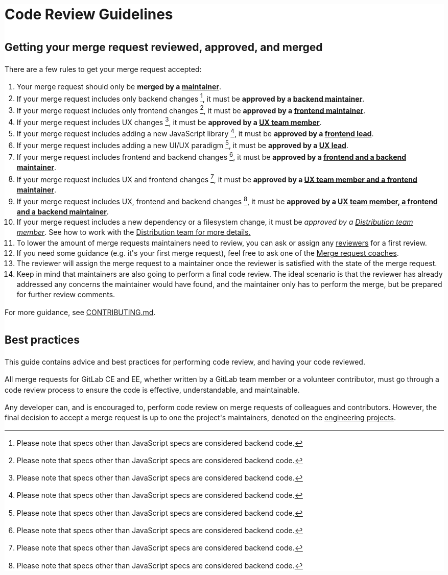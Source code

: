# Code Review Guidelines

## Getting your merge request reviewed, approved, and merged

There are a few rules to get your merge request accepted:

1. Your merge request should only be **merged by a [maintainer][team]**.
  1. If your merge request includes only backend changes [^1], it must be
    **approved by a [backend maintainer][projects]**.
  1. If your merge request includes only frontend changes [^1], it must be
    **approved by a [frontend maintainer][projects]**.
  1. If your merge request includes UX changes [^1], it must
    be **approved by a [UX team member][team]**.
  1. If your merge request includes adding a new JavaScript library [^1], it must be
    **approved by a [frontend lead][team]**.
  1. If your merge request includes adding a new UI/UX paradigm [^1], it must be
    **approved by a [UX lead][team]**.
  1. If your merge request includes frontend and backend changes [^1], it must
    be **approved by a [frontend and a backend maintainer][projects]**.
  1. If your merge request includes UX and frontend changes [^1], it must
    be **approved by a [UX team member and a frontend maintainer][team]**.
  1. If your merge request includes UX, frontend and backend changes [^1], it must
    be **approved by a [UX team member, a frontend and a backend maintainer][team]**.
  1. If your merge request includes a new dependency or a filesystem change, it must
    be *approved by a [Distribution team member][team]*. See how to work with the [Distribution team for more details.](https://about.gitlab.com/handbook/engineering/dev-backend/distribution/)
1. To lower the amount of merge requests maintainers need to review, you can
  ask or assign any [reviewers][projects] for a first review.
  1. If you need some guidance (e.g. it's your first merge request), feel free
    to ask one of the [Merge request coaches][team].
  1. The reviewer will assign the merge request to a maintainer once the
    reviewer is satisfied with the state of the merge request.
1. Keep in mind that maintainers are also going to perform a final code review.
   The ideal scenario is that the reviewer has already addressed any concerns
   the maintainer would have found, and the maintainer only has to perform the
   merge, but be prepared for further review comments.

For more guidance, see [CONTRIBUTING.md](https://gitlab.com/gitlab-org/gitlab-ce/blob/master/CONTRIBUTING.md).

## Best practices

This guide contains advice and best practices for performing code review, and
having your code reviewed.

All merge requests for GitLab CE and EE, whether written by a GitLab team member
or a volunteer contributor, must go through a code review process to ensure the
code is effective, understandable, and maintainable.

Any developer can, and is encouraged to, perform code review on merge requests
of colleagues and contributors. However, the final decision to accept a merge
request is up to one the project's maintainers, denoted on the
[engineering projects][projects].


[squash-and-merge]: https://docs.gitlab.com/ee/user/project/merge_requests/squash_and_merge.html#squash-and-merge
[thoughtbot code review guide]: https://github.com/thoughtbot/guides/tree/master/code-review
[projects]: https://about.gitlab.com/handbook/engineering/projects/
[team]: https://about.gitlab.com/team/
[build handbook]: https://about.gitlab.com/handbook/build/handbook/build#how-to-work-with-build
[^1]: Please note that specs other than JavaScript specs are considered backend code.